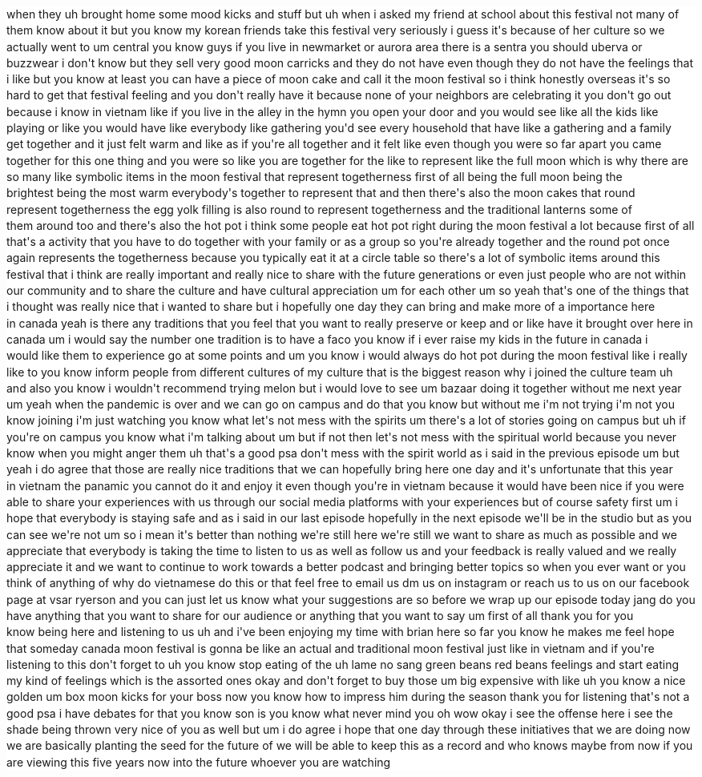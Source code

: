 when they uh brought home some mood kicks and stuff but uh when i asked my friend at school about this festival not many of them know about it but you know my korean friends take this festival very seriously i guess it's because of her culture so we actually went to um central you know guys if you live in newmarket or aurora area there is a sentra you should uberva or buzzwear i don't know but they sell very good moon carricks and they do not have even though they do not have the feelings that i like but you know at least you can have a piece of moon cake and call it the moon festival so i think honestly overseas it's so hard to get that festival feeling and you don't really have it because none of your neighbors are celebrating it you don't go out because i know in vietnam like if you live in the alley in the hymn you open your door and you would see like all the kids like playing or like you would have like everybody like gathering you'd see every household that have like a gathering and a family get together and it just felt warm and like as if you're all together and it felt like even though you were so far apart you came together for this one thing and you were so like you are together for the like to represent like the full moon which is why there are so many like symbolic items in the moon festival that represent togetherness first of all being the full moon being the brightest being the most warm everybody's together to represent that and then there's also the moon cakes that round represent togetherness the egg yolk filling is also round to represent togetherness and the traditional lanterns some of them around too and there's also the hot pot i think some people eat hot pot right during the moon festival a lot because first of all that's a activity that you have to do together with your family or as a group so you're already together and the round pot once again represents the togetherness because you typically eat it at a circle table so there's a lot of symbolic items around this festival that i think are really important and really nice to share with the future generations or even just people who are not within our community and to share the culture and have cultural appreciation um for each other um so yeah that's one of the things that i thought was really nice that i wanted to share but i hopefully one day they can bring and make more of a importance here in canada yeah is there any traditions that you feel that you want to really preserve or keep and or like have it brought over here in canada um i would say the number one tradition is to have a faco you know if i ever raise my kids in the future in canada i would like them to experience go at some points and um you know i would always do hot pot during the moon festival like i really like to you know inform people from different cultures of my culture that is the biggest reason why i joined the culture team uh and also you know i wouldn't recommend trying melon but i would love to see um bazaar doing it together without me next year um yeah when the pandemic is over and we can go on campus and do that you know but without me i'm not trying i'm not you know joining i'm just watching you know what let's not mess with the spirits um there's a lot of stories going on campus but uh if you're on campus you know what i'm talking about um but if not then let's not mess with the spiritual world because you never know when you might anger them uh that's a good psa don't mess with the spirit world as i said in the previous episode um but yeah i do agree that those are really nice traditions that we can hopefully bring here one day and it's unfortunate that this year in vietnam the panamic you cannot do it and enjoy it even though you're in vietnam because it would have been nice if you were able to share your experiences with us through our social media platforms with your experiences but of course safety first um i hope that everybody is staying safe and as i said in our last episode hopefully in the next episode we'll be in the studio but as you can see we're not um so i mean it's better than nothing we're still here we're still we want to share as much as possible and we appreciate that everybody is taking the time to listen to us as well as follow us and your feedback is really valued and we really appreciate it and we want to continue to work towards a better podcast and bringing better topics so when you ever want or you think of anything of why do vietnamese do this or that feel free to email us dm us on instagram or reach us to us on our facebook page at vsar ryerson and you can just let us know what your suggestions are so before we wrap up our episode today jang do you have anything that you want to share for our audience or anything that you want to say um first of all thank you for you know being here and listening to us uh and i've been enjoying my time with brian here so far you know he makes me feel hope that someday canada moon festival is gonna be like an actual and traditional moon festival just like in vietnam and if you're listening to this don't forget to uh you know stop eating of the uh lame no sang green beans red beans feelings and start eating my kind of feelings which is the assorted ones okay and don't forget to buy those um big expensive with like uh you know a nice golden um box moon kicks for your boss now you know how to impress him during the season thank you for listening that's not a good psa i have debates for that you know son is you know what never mind you oh wow okay i see the offense here i see the shade being thrown very nice of you as well but um i do agree i hope that one day through these initiatives that we are doing now we are basically planting the seed for the future of we will be able to keep this as a record and who knows maybe from now if you are viewing this five years now into the future whoever you are watching